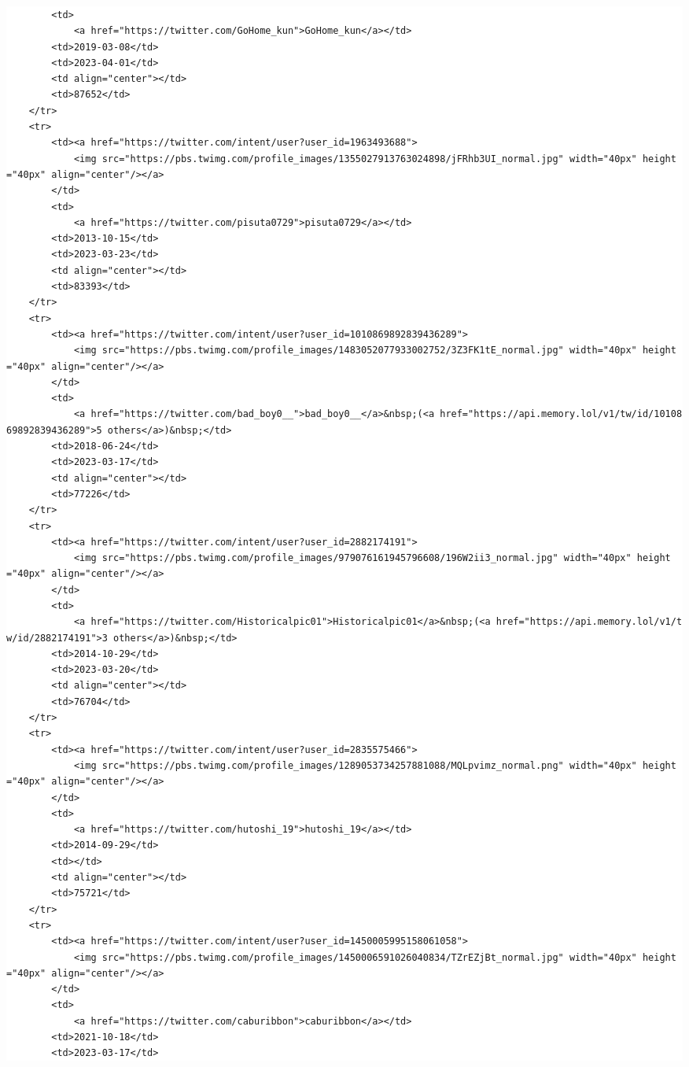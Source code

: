             <td>
                <a href="https://twitter.com/GoHome_kun">GoHome_kun</a></td>
            <td>2019-03-08</td>
            <td>2023-04-01</td>
            <td align="center"></td>
            <td>87652</td>
        </tr>
        <tr>
            <td><a href="https://twitter.com/intent/user?user_id=1963493688">
                <img src="https://pbs.twimg.com/profile_images/1355027913763024898/jFRhb3UI_normal.jpg" width="40px" height="40px" align="center"/></a>
            </td>
            <td>
                <a href="https://twitter.com/pisuta0729">pisuta0729</a></td>
            <td>2013-10-15</td>
            <td>2023-03-23</td>
            <td align="center"></td>
            <td>83393</td>
        </tr>
        <tr>
            <td><a href="https://twitter.com/intent/user?user_id=1010869892839436289">
                <img src="https://pbs.twimg.com/profile_images/1483052077933002752/3Z3FK1tE_normal.jpg" width="40px" height="40px" align="center"/></a>
            </td>
            <td>
                <a href="https://twitter.com/bad_boy0__">bad_boy0__</a>&nbsp;(<a href="https://api.memory.lol/v1/tw/id/1010869892839436289">5 others</a>)&nbsp;</td>
            <td>2018-06-24</td>
            <td>2023-03-17</td>
            <td align="center"></td>
            <td>77226</td>
        </tr>
        <tr>
            <td><a href="https://twitter.com/intent/user?user_id=2882174191">
                <img src="https://pbs.twimg.com/profile_images/979076161945796608/196W2ii3_normal.jpg" width="40px" height="40px" align="center"/></a>
            </td>
            <td>
                <a href="https://twitter.com/Historicalpic01">Historicalpic01</a>&nbsp;(<a href="https://api.memory.lol/v1/tw/id/2882174191">3 others</a>)&nbsp;</td>
            <td>2014-10-29</td>
            <td>2023-03-20</td>
            <td align="center"></td>
            <td>76704</td>
        </tr>
        <tr>
            <td><a href="https://twitter.com/intent/user?user_id=2835575466">
                <img src="https://pbs.twimg.com/profile_images/1289053734257881088/MQLpvimz_normal.png" width="40px" height="40px" align="center"/></a>
            </td>
            <td>
                <a href="https://twitter.com/hutoshi_19">hutoshi_19</a></td>
            <td>2014-09-29</td>
            <td></td>
            <td align="center"></td>
            <td>75721</td>
        </tr>
        <tr>
            <td><a href="https://twitter.com/intent/user?user_id=1450005995158061058">
                <img src="https://pbs.twimg.com/profile_images/1450006591026040834/TZrEZjBt_normal.jpg" width="40px" height="40px" align="center"/></a>
            </td>
            <td>
                <a href="https://twitter.com/caburibbon">caburibbon</a></td>
            <td>2021-10-18</td>
            <td>2023-03-17</td>